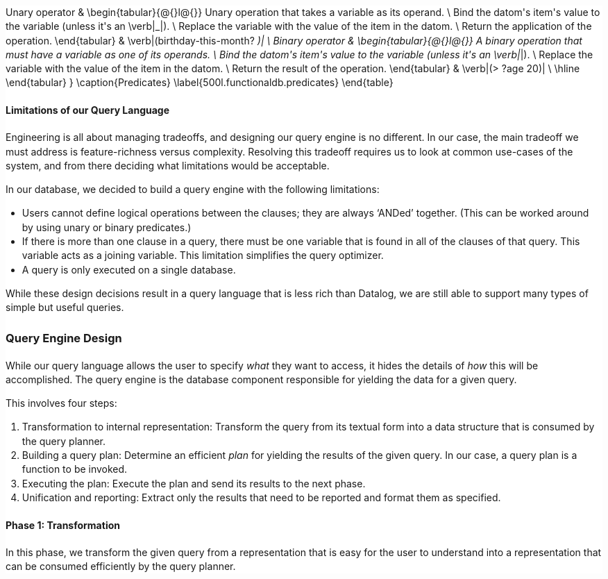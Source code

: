 Unary operator & \begin{tabular}{@{}l@{}} Unary operation that takes a variable as its operand. \\ Bind the datom's item's value to the variable (unless it's an \verb|_|). \\  Replace the variable with the value of the item in the datom. \\ Return the application of the operation. \end{tabular} & \verb|(birthday-this-month? _)| \\
Binary operator & \begin{tabular}{@{}l@{}} A binary operation that must have a variable as one of its operands. \\ Bind the datom's item's value to the variable (unless it's an \verb|_|). \\ Replace the variable with the value of the item in the datom. \\ Return the result of the operation. \end{tabular} & \verb|(&gt; ?age 20)| \\
\hline
\end{tabular}
}
\caption{Predicates}
\label{500l.functionaldb.predicates}
\end{table}
</latex>

#### Limitations of our Query Language 

Engineering is all about managing tradeoffs, and designing our query engine is no different. In our case, the main tradeoff we must address is feature-richness versus complexity. Resolving this tradeoff requires us to look at common use-cases of the system, and from there deciding what limitations would be acceptable. 

In our database, we decided to build a query engine with the following limitations:

* Users cannot define logical operations between the clauses; they are always ‘ANDed’ together. (This can be worked around by using unary or binary predicates.)
* If there is more than one clause in a query, there must be one variable that is found in all of the clauses of that query. This variable acts as a joining variable. This limitation simplifies the query optimizer.
* A query is only executed on a single database. 

While these design decisions result in a query language that is less rich than Datalog, we are still able to support many types of simple but useful queries.

### Query Engine Design

While our query language allows the user to specify _what_ they want to access, it hides the details of _how_ this will be accomplished. The query engine is the database component responsible for yielding the data for a given query. 

This involves four steps:

1. Transformation to internal representation: Transform the query from its textual form into a data structure that is consumed by the query planner.
2. Building a query plan: Determine an efficient _plan_ for yielding the results of the given query. In our case, a query plan is a function to be invoked.
3. Executing the plan: Execute the plan and send its results to the next phase.
4. Unification and reporting: Extract only the results that need to be reported and format them as specified.

#### Phase 1: Transformation

In this phase, we transform the given query from a representation that is easy for the user to understand into a representation that can be consumed efficiently by the query planner. 
